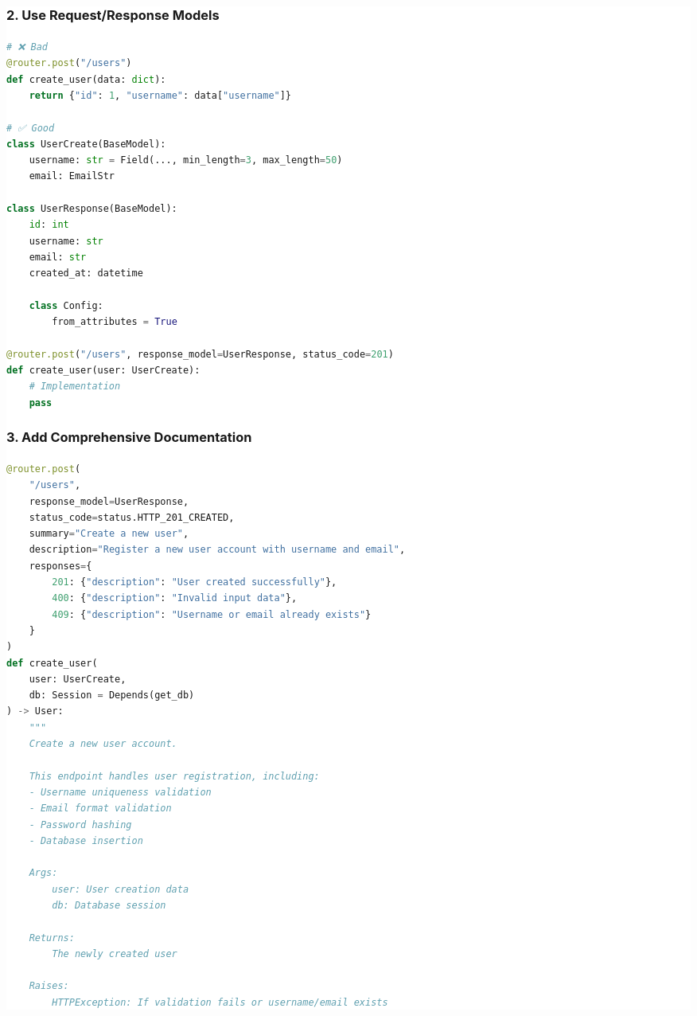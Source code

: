 ### 2. Use Request/Response Models
```python
# ❌ Bad
@router.post("/users")
def create_user(data: dict):
    return {"id": 1, "username": data["username"]}

# ✅ Good
class UserCreate(BaseModel):
    username: str = Field(..., min_length=3, max_length=50)
    email: EmailStr

class UserResponse(BaseModel):
    id: int
    username: str
    email: str
    created_at: datetime
    
    class Config:
        from_attributes = True

@router.post("/users", response_model=UserResponse, status_code=201)
def create_user(user: UserCreate):
    # Implementation
    pass
```

### 3. Add Comprehensive Documentation
```python
@router.post(
    "/users",
    response_model=UserResponse,
    status_code=status.HTTP_201_CREATED,
    summary="Create a new user",
    description="Register a new user account with username and email",
    responses={
        201: {"description": "User created successfully"},
        400: {"description": "Invalid input data"},
        409: {"description": "Username or email already exists"}
    }
)
def create_user(
    user: UserCreate,
    db: Session = Depends(get_db)
) -> User:
    """
    Create a new user account.
    
    This endpoint handles user registration, including:
    - Username uniqueness validation
    - Email format validation
    - Password hashing
    - Database insertion
    
    Args:
        user: User creation data
        db: Database session
        
    Returns:
        The newly created user
        
    Raises:
        HTTPException: If validation fails or username/email exists
```